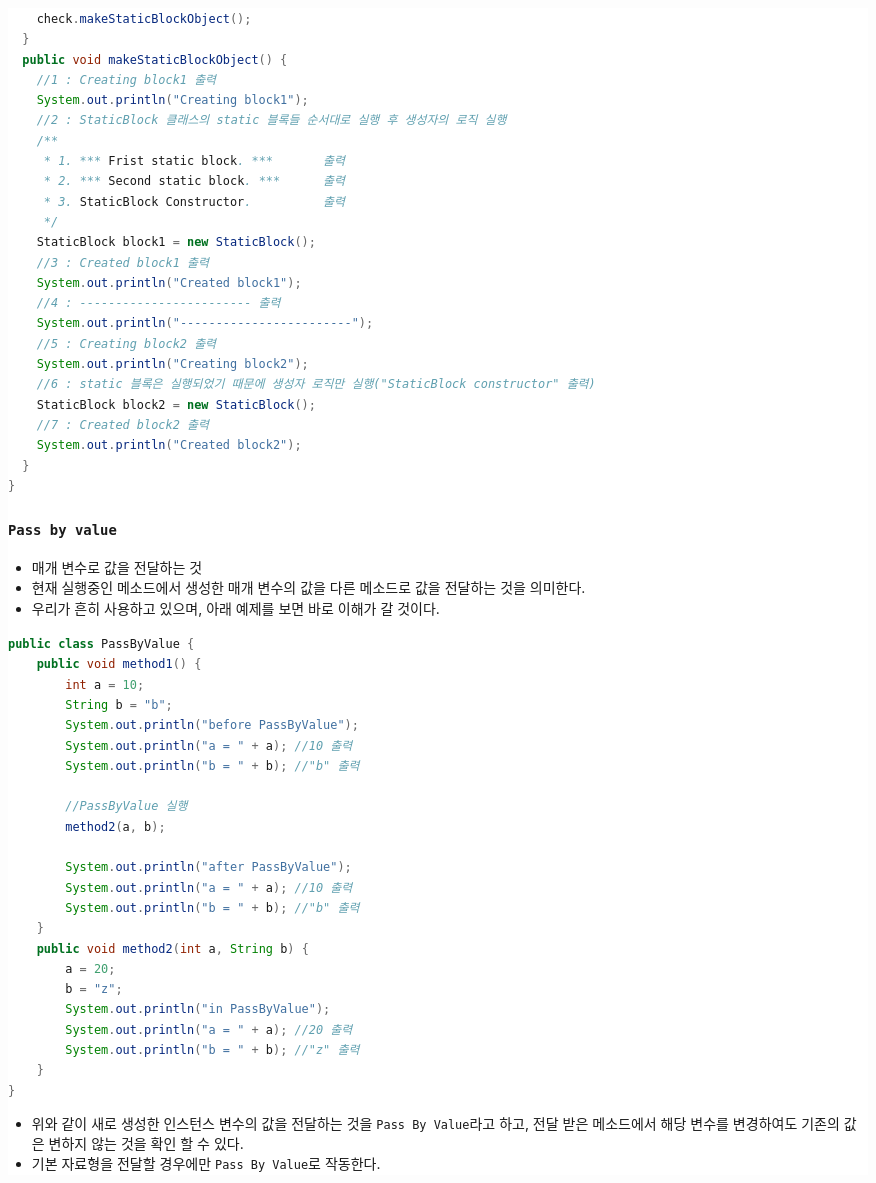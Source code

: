 ```java
    check.makeStaticBlockObject();
  }
  public void makeStaticBlockObject() {
    //1 : Creating block1 출력
    System.out.println("Creating block1");
    //2 : StaticBlock 클래스의 static 블록들 순서대로 실행 후 생성자의 로직 실행
    /**
     * 1. *** Frist static block. ***       출력
     * 2. *** Second static block. ***      출력
     * 3. StaticBlock Constructor.          출력
     */
    StaticBlock block1 = new StaticBlock();
    //3 : Created block1 출력
    System.out.println("Created block1");
    //4 : ------------------------ 출력
    System.out.println("------------------------");
    //5 : Creating block2 출력
    System.out.println("Creating block2");
    //6 : static 블록은 실행되었기 때문에 생성자 로직만 실행("StaticBlock constructor" 출력)
    StaticBlock block2 = new StaticBlock();
    //7 : Created block2 출력
    System.out.println("Created block2");           
  }
}
```

### ```Pass by value```
- 매개 변수로 값을 전달하는 것
- 현재 실행중인 메소드에서 생성한 매개 변수의 값을 다른 메소드로 값을 전달하는 것을 의미한다.
- 우리가 흔히 사용하고 있으며, 아래 예제를 보면 바로 이해가 갈 것이다.
```java
public class PassByValue {
    public void method1() {
        int a = 10;
        String b = "b";
        System.out.println("before PassByValue");
        System.out.println("a = " + a); //10 출력
        System.out.println("b = " + b); //"b" 출력
      
        //PassByValue 실행
        method2(a, b);
      
        System.out.println("after PassByValue");
        System.out.println("a = " + a); //10 출력
        System.out.println("b = " + b); //"b" 출력
    }
    public void method2(int a, String b) {
        a = 20;
        b = "z";
        System.out.println("in PassByValue");
        System.out.println("a = " + a); //20 출력
        System.out.println("b = " + b); //"z" 출력
    }
}
```
- 위와 같이 새로 생성한 인스턴스 변수의 값을 전달하는 것을 ```Pass By Value```라고 하고, 전달 받은 메소드에서 해당 변수를 변경하여도 기존의 값은 변하지 않는 것을 확인 할 수 있다.
- 기본 자료형을 전달할 경우에만 ```Pass By Value```로 작동한다.
